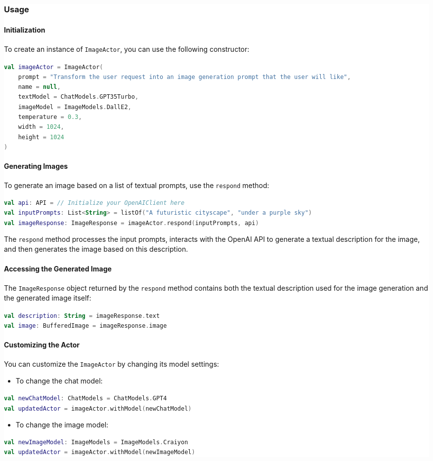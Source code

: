 
### Usage


#### Initialization

To create an instance of `ImageActor`, you can use the following constructor:

```kotlin
val imageActor = ImageActor(
    prompt = "Transform the user request into an image generation prompt that the user will like",
    name = null,
    textModel = ChatModels.GPT35Turbo,
    imageModel = ImageModels.DallE2,
    temperature = 0.3,
    width = 1024,
    height = 1024
)
```


#### Generating Images

To generate an image based on a list of textual prompts, use the `respond` method:

```kotlin
val api: API = // Initialize your OpenAIClient here
val inputPrompts: List<String> = listOf("A futuristic cityscape", "under a purple sky")
val imageResponse: ImageResponse = imageActor.respond(inputPrompts, api)
```

The `respond` method processes the input prompts, interacts with the OpenAI API to generate a textual description for the image, and then generates the image based on this description.


#### Accessing the Generated Image

The `ImageResponse` object returned by the `respond` method contains both the textual description used for the image generation and the generated image itself:

```kotlin
val description: String = imageResponse.text
val image: BufferedImage = imageResponse.image
```


#### Customizing the Actor

You can customize the `ImageActor` by changing its model settings:

- To change the chat model:

```kotlin
val newChatModel: ChatModels = ChatModels.GPT4
val updatedActor = imageActor.withModel(newChatModel)
```

- To change the image model:

```kotlin
val newImageModel: ImageModels = ImageModels.Craiyon
val updatedActor = imageActor.withModel(newImageModel)
```
